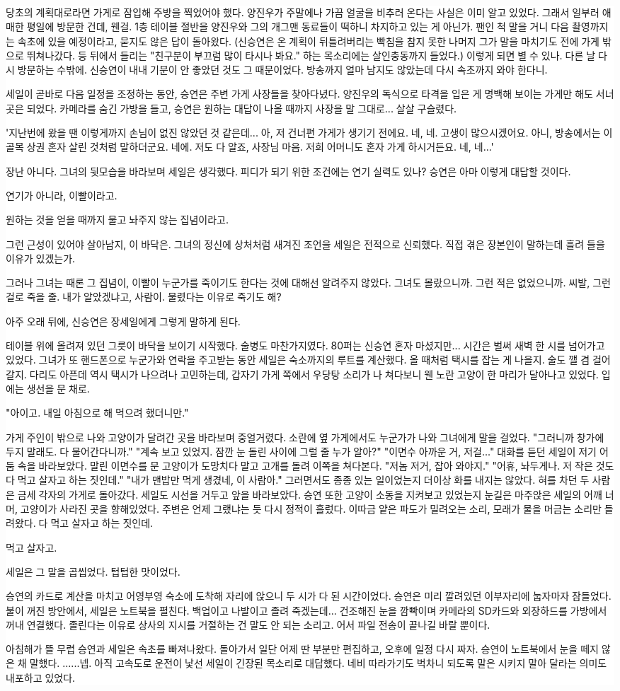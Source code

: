 

당초의 계획대로라면 가게로 잠입해 주방을 찍었어야 했다. 양진우가 주말에나 가끔 얼굴을 비추러 온다는 사실은 이미 알고 있었다. 그래서 일부러 애매한 평일에 방문한 건데, 웬걸. 1층 테이블 절반을 양진우와 그의 개그맨 동료들이 떡하니 차지하고 있는 게 아닌가. 팬인 척 말을 거니 다음 촬영까지는 속초에 있을 예정이라고, 묻지도 않은 답이 돌아왔다. (신승연은 온 계획이 뒤틀려버리는 빡침을 참지 못한 나머지 그가 말을 마치기도 전에 가게 밖으로 뛰쳐나갔다. 등 뒤에서 들리는 "친구분이 부끄럼 많이 타시나 봐요." 하는 목소리에는 살인충동까지 들었다.) 이렇게 되면 별 수 있나. 다른 날 다시 방문하는 수밖에. 신승연이 내내 기분이 안 좋았던 것도 그 때문이었다. 방송까지 얼마 남지도 않았는데 다시 속초까지 와야 한다니. 



세일이 곧바로 다음 일정을 조정하는 동안, 승연은 주변 가게 사장들을 찾아다녔다. 양진우의 독식으로 타격을 입은 게 명백해 보이는 가게만 해도 서너 곳은 되었다. 카메라를 숨긴 가방을 들고, 승연은 원하는 대답이 나올 때까지 사장을 말 그대로... 살살 구슬렸다. 

'지난번에 왔을 땐 이렇게까지 손님이 없진 않았던 것 같은데... 아, 저 건너편 가게가 생기기 전에요. 네, 네. 고생이 많으시겠어요. 아니, 방송에서는 이 골목 상권 혼자 살린 것처럼 말하더군요. 네에. 저도 다 알죠, 사장님 마음. 저희 어머니도 혼자 가게 하시거든요. 네, 네...' 

장난 아니다. 그녀의 뒷모습을 바라보며 세일은 생각했다. 피디가 되기 위한 조건에는 연기 실력도 있나? 승연은 아마 이렇게 대답할 것이다.

연기가 아니라, 이빨이라고.

원하는 것을 얻을 때까지 물고 놔주지 않는 집념이라고.

그런 근성이 있어야 살아남지, 이 바닥은. 그녀의 정신에 상처처럼 새겨진 조언을 세일은 전적으로 신뢰했다. 직접 겪은 장본인이 말하는데 흘려 들을 이유가 있겠는가.

그러나 그녀는 때론 그 집념이, 이빨이 누군가를 죽이기도 한다는 것에 대해선 알려주지 않았다. 그녀도 몰랐으니까. 그런 적은 없었으니까. 씨발, 그런걸로 죽을 줄. 내가 알았겠냐고, 사람이. 물렸다는 이유로 죽기도 해?

아주 오래 뒤에, 신승연은 장세일에게 그렇게 말하게 된다.



테이블 위에 올려져 있던 그릇이 바닥을 보이기 시작했다. 술병도 마찬가지였다. 80퍼는 신승연 혼자 마셨지만...
시간은 벌써 새벽 한 시를 넘어가고 있었다. 그녀가 또 핸드폰으로 누군가와 연락을 주고받는 동안 세일은 숙소까지의 루트를 계산했다. 올 때처럼 택시를 잡는 게 나을지. 술도 깰 겸 걸어갈지. 다리도 아픈데 역시 택시가 나으려나 고민하는데, 갑자기 가게 쪽에서 우당탕 소리가 나 쳐다보니 웬 노란 고양이 한 마리가 달아나고 있었다. 입에는 생선을 문 채로.



"아이고. 내일 아침으로 해 먹으려 했더니만."



가게 주인이 밖으로 나와 고양이가 달려간 곳을 바라보며 중얼거렸다. 소란에 옆 가게에서도 누군가가 나와 그녀에게 말을 걸었다. "그러니까 창가에 두지 말래도. 다 물어간다니까." "계속 보고 있었지. 잠깐 눈 돌린 사이에 그럴 줄 누가 알아?" "이면수 아까운 거, 저걸..." 대화를 듣던 세일이 저기 어둠 속을 바라보았다. 말린 이면수를 문 고양이가 도망치다 말고 고개를 돌려 이쪽을 쳐다본다. "저놈 저거, 잡아 와야지." "어휴, 놔두게나. 저 작은 것도 다 먹고 살자고 하는 짓인데." "내가 맨밥만 먹게 생겼네, 이 사람아." 그러면서도 종종 있는 일이었는지 더이상 화를 내지는 않았다. 혀를 차던 두 사람은 금세 각자의 가게로 돌아갔다. 세일도 시선을 거두고 앞을 바라보았다. 승연 또한 고양이 소동을 지켜보고 있었는지 눈길은 마주앉은 세일의 어깨 너머, 고양이가 사라진 곳을 향해있었다. 주변은 언제 그랬냐는 듯 다시 정적이 흘렀다. 이따금 얕은 파도가 밀려오는 소리, 모래가 물을 머금는 소리만 들려왔다. 다 먹고 살자고 하는 짓인데.

먹고 살자고.

세일은 그 말을 곱씹었다. 텁텁한 맛이었다.



승연의 카드로 계산을 마치고 어영부영 숙소에 도착해 자리에 앉으니 두 시가 다 된 시간이었다. 승연은 미리 깔려있던 이부자리에 눕자마자 잠들었다. 불이 꺼진 방안에서, 세일은 노트북을 펼친다. 백업이고 나발이고 졸려 죽겠는데... 건조해진 눈을 깜빡이며 카메라의 SD카드와 외장하드를 가방에서 꺼내 연결했다. 졸린다는 이유로 상사의 지시를 거절하는 건 말도 안 되는 소리고. 어서 파일 전송이 끝나길 바랄 뿐이다.







아침해가 뜰 무렵 승연과 세일은 속초를 빠져나왔다. 돌아가서 일단 어제 딴 부분만 편집하고, 오후에 일정 다시 짜자. 승연이 노트북에서 눈을 떼지 않은 채 말했다. ......넵. 아직 고속도로 운전이 낯선 세일이 긴장된 목소리로 대답했다. 네비 따라가기도 벅차니 되도록 말은 시키지 말아 달라는 의미도 내포하고 있었다.
